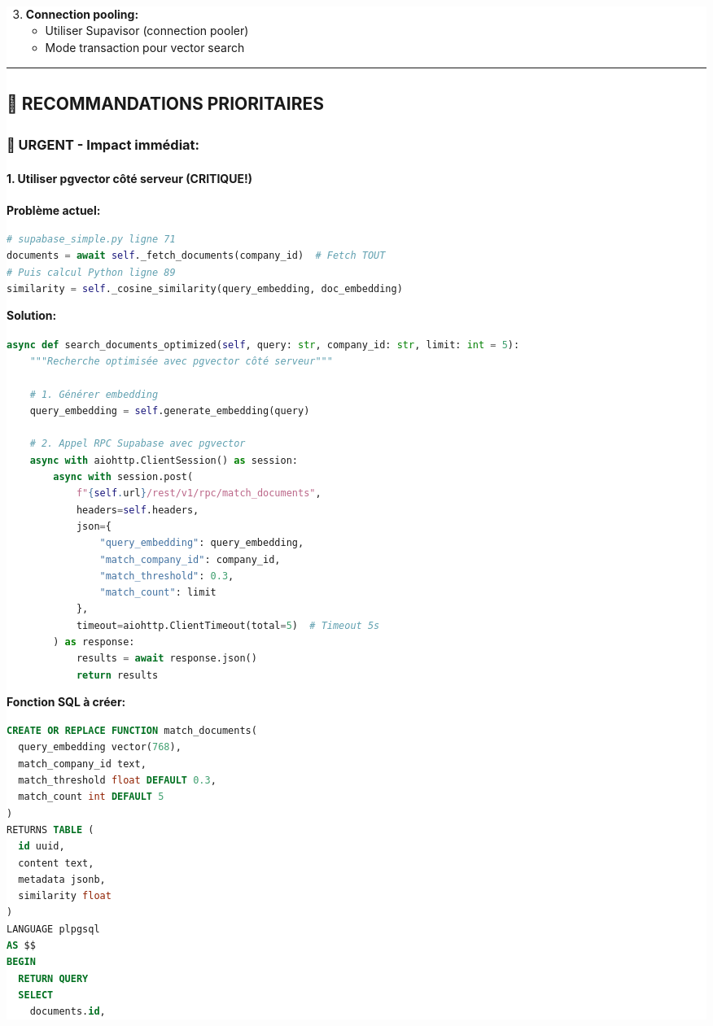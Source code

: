 3. **Connection pooling:**
   - Utiliser Supavisor (connection pooler)
   - Mode transaction pour vector search

---

## 🎯 **RECOMMANDATIONS PRIORITAIRES**

### **🔴 URGENT - Impact immédiat:**

#### **1. Utiliser pgvector côté serveur (CRITIQUE!)**

**Problème actuel:**
```python
# supabase_simple.py ligne 71
documents = await self._fetch_documents(company_id)  # Fetch TOUT
# Puis calcul Python ligne 89
similarity = self._cosine_similarity(query_embedding, doc_embedding)
```

**Solution:**
```python
async def search_documents_optimized(self, query: str, company_id: str, limit: int = 5):
    """Recherche optimisée avec pgvector côté serveur"""
    
    # 1. Générer embedding
    query_embedding = self.generate_embedding(query)
    
    # 2. Appel RPC Supabase avec pgvector
    async with aiohttp.ClientSession() as session:
        async with session.post(
            f"{self.url}/rest/v1/rpc/match_documents",
            headers=self.headers,
            json={
                "query_embedding": query_embedding,
                "match_company_id": company_id,
                "match_threshold": 0.3,
                "match_count": limit
            },
            timeout=aiohttp.ClientTimeout(total=5)  # Timeout 5s
        ) as response:
            results = await response.json()
            return results
```

**Fonction SQL à créer:**
```sql
CREATE OR REPLACE FUNCTION match_documents(
  query_embedding vector(768),
  match_company_id text,
  match_threshold float DEFAULT 0.3,
  match_count int DEFAULT 5
)
RETURNS TABLE (
  id uuid,
  content text,
  metadata jsonb,
  similarity float
)
LANGUAGE plpgsql
AS $$
BEGIN
  RETURN QUERY
  SELECT
    documents.id,
```